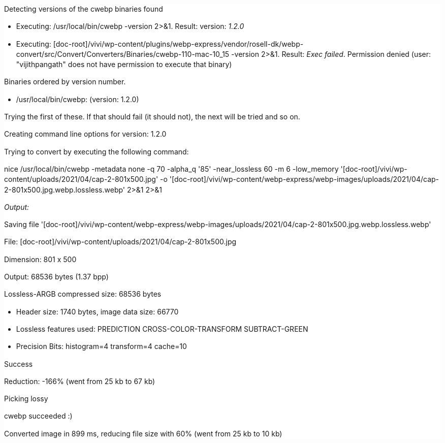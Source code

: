Detecting versions of the cwebp binaries found

- Executing: /usr/local/bin/cwebp -version 2>&1. Result: version: *1.2.0*

- Executing: [doc-root]/vivi/wp-content/plugins/webp-express/vendor/rosell-dk/webp-convert/src/Convert/Converters/Binaries/cwebp-110-mac-10_15 -version 2>&1. Result: *Exec failed*. Permission denied (user: "vijithpangath" does not have permission to execute that binary)

Binaries ordered by version number.

- /usr/local/bin/cwebp: (version: 1.2.0)

Trying the first of these. If that should fail (it should not), the next will be tried and so on.

Creating command line options for version: 1.2.0

Trying to convert by executing the following command:

nice /usr/local/bin/cwebp -metadata none -q 70 -alpha_q '85' -near_lossless 60 -m 6 -low_memory '[doc-root]/vivi/wp-content/uploads/2021/04/cap-2-801x500.jpg' -o '[doc-root]/vivi/wp-content/webp-express/webp-images/uploads/2021/04/cap-2-801x500.jpg.webp.lossless.webp' 2>&1 2>&1


*Output:* 

Saving file '[doc-root]/vivi/wp-content/webp-express/webp-images/uploads/2021/04/cap-2-801x500.jpg.webp.lossless.webp'

File:      [doc-root]/vivi/wp-content/uploads/2021/04/cap-2-801x500.jpg

Dimension: 801 x 500

Output:    68536 bytes (1.37 bpp)

Lossless-ARGB compressed size: 68536 bytes

  * Header size: 1740 bytes, image data size: 66770

  * Lossless features used: PREDICTION CROSS-COLOR-TRANSFORM SUBTRACT-GREEN

  * Precision Bits: histogram=4 transform=4 cache=10


Success

Reduction: -166% (went from 25 kb to 67 kb)


Picking lossy

cwebp succeeded :)


Converted image in 899 ms, reducing file size with 60% (went from 25 kb to 10 kb)

